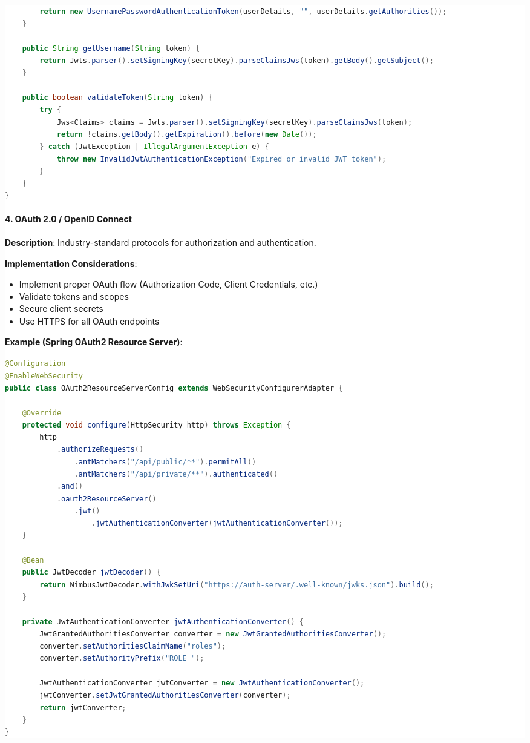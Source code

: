 ```java
        return new UsernamePasswordAuthenticationToken(userDetails, "", userDetails.getAuthorities());
    }
    
    public String getUsername(String token) {
        return Jwts.parser().setSigningKey(secretKey).parseClaimsJws(token).getBody().getSubject();
    }
    
    public boolean validateToken(String token) {
        try {
            Jws<Claims> claims = Jwts.parser().setSigningKey(secretKey).parseClaimsJws(token);
            return !claims.getBody().getExpiration().before(new Date());
        } catch (JwtException | IllegalArgumentException e) {
            throw new InvalidJwtAuthenticationException("Expired or invalid JWT token");
        }
    }
}
```

#### 4. OAuth 2.0 / OpenID Connect

**Description**: Industry-standard protocols for authorization and authentication.

**Implementation Considerations**:
- Implement proper OAuth flow (Authorization Code, Client Credentials, etc.)
- Validate tokens and scopes
- Secure client secrets
- Use HTTPS for all OAuth endpoints

**Example (Spring OAuth2 Resource Server)**:
```java
@Configuration
@EnableWebSecurity
public class OAuth2ResourceServerConfig extends WebSecurityConfigurerAdapter {
    
    @Override
    protected void configure(HttpSecurity http) throws Exception {
        http
            .authorizeRequests()
                .antMatchers("/api/public/**").permitAll()
                .antMatchers("/api/private/**").authenticated()
            .and()
            .oauth2ResourceServer()
                .jwt()
                    .jwtAuthenticationConverter(jwtAuthenticationConverter());
    }
    
    @Bean
    public JwtDecoder jwtDecoder() {
        return NimbusJwtDecoder.withJwkSetUri("https://auth-server/.well-known/jwks.json").build();
    }
    
    private JwtAuthenticationConverter jwtAuthenticationConverter() {
        JwtGrantedAuthoritiesConverter converter = new JwtGrantedAuthoritiesConverter();
        converter.setAuthoritiesClaimName("roles");
        converter.setAuthorityPrefix("ROLE_");
        
        JwtAuthenticationConverter jwtConverter = new JwtAuthenticationConverter();
        jwtConverter.setJwtGrantedAuthoritiesConverter(converter);
        return jwtConverter;
    }
}
```
